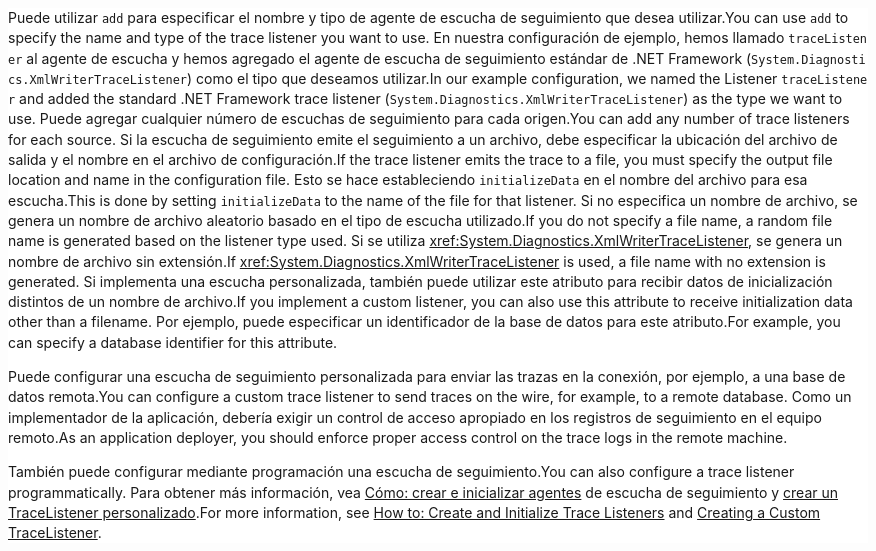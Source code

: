  <span data-ttu-id="b5f27-147">Puede utilizar `add` para especificar el nombre y tipo de agente de escucha de seguimiento que desea utilizar.</span><span class="sxs-lookup"><span data-stu-id="b5f27-147">You can use `add` to specify the name and type of the trace listener you want to use.</span></span> <span data-ttu-id="b5f27-148">En nuestra configuración de ejemplo, hemos llamado `traceListener` al agente de escucha y hemos agregado el agente de escucha de seguimiento estándar de .NET Framework (`System.Diagnostics.XmlWriterTraceListener`) como el tipo que deseamos utilizar.</span><span class="sxs-lookup"><span data-stu-id="b5f27-148">In our example configuration, we named the Listener `traceListener` and added the standard .NET Framework trace listener (`System.Diagnostics.XmlWriterTraceListener`) as the type we want to use.</span></span> <span data-ttu-id="b5f27-149">Puede agregar cualquier número de escuchas de seguimiento para cada origen.</span><span class="sxs-lookup"><span data-stu-id="b5f27-149">You can add any number of trace listeners for each source.</span></span> <span data-ttu-id="b5f27-150">Si la escucha de seguimiento emite el seguimiento a un archivo, debe especificar la ubicación del archivo de salida y el nombre en el archivo de configuración.</span><span class="sxs-lookup"><span data-stu-id="b5f27-150">If the trace listener emits the trace to a file, you must specify the output file location and name in the configuration file.</span></span> <span data-ttu-id="b5f27-151">Esto se hace estableciendo `initializeData` en el nombre del archivo para esa escucha.</span><span class="sxs-lookup"><span data-stu-id="b5f27-151">This is done by setting `initializeData` to the name of the file for that listener.</span></span> <span data-ttu-id="b5f27-152">Si no especifica un nombre de archivo, se genera un nombre de archivo aleatorio basado en el tipo de escucha utilizado.</span><span class="sxs-lookup"><span data-stu-id="b5f27-152">If you do not specify a file name, a random file name is generated based on the listener type used.</span></span> <span data-ttu-id="b5f27-153">Si se utiliza <xref:System.Diagnostics.XmlWriterTraceListener>, se genera un nombre de archivo sin extensión.</span><span class="sxs-lookup"><span data-stu-id="b5f27-153">If <xref:System.Diagnostics.XmlWriterTraceListener> is used, a file name with no extension is generated.</span></span> <span data-ttu-id="b5f27-154">Si implementa una escucha personalizada, también puede utilizar este atributo para recibir datos de inicialización distintos de un nombre de archivo.</span><span class="sxs-lookup"><span data-stu-id="b5f27-154">If you implement a custom listener, you can also use this attribute to receive initialization data other than a filename.</span></span> <span data-ttu-id="b5f27-155">Por ejemplo, puede especificar un identificador de la base de datos para este atributo.</span><span class="sxs-lookup"><span data-stu-id="b5f27-155">For example, you can specify a database identifier for this attribute.</span></span>  
  
 <span data-ttu-id="b5f27-156">Puede configurar una escucha de seguimiento personalizada para enviar las trazas en la conexión, por ejemplo, a una base de datos remota.</span><span class="sxs-lookup"><span data-stu-id="b5f27-156">You can configure a custom trace listener to send traces on the wire, for example, to a remote database.</span></span> <span data-ttu-id="b5f27-157">Como un implementador de la aplicación, debería exigir un control de acceso apropiado en los registros de seguimiento en el equipo remoto.</span><span class="sxs-lookup"><span data-stu-id="b5f27-157">As an application deployer, you should enforce proper access control on the trace logs in the remote machine.</span></span>  
  
 <span data-ttu-id="b5f27-158">También puede configurar mediante programación una escucha de seguimiento.</span><span class="sxs-lookup"><span data-stu-id="b5f27-158">You can also configure a trace listener programmatically.</span></span> <span data-ttu-id="b5f27-159">Para obtener más información, vea [Cómo: crear e inicializar agentes](../../../debug-trace-profile/how-to-create-and-initialize-trace-listeners.md) de escucha de seguimiento y [crear un TraceListener personalizado](https://docs.microsoft.com/archive/msdn-magazine/2006/april/clr-inside-out-extending-system-diagnostics).</span><span class="sxs-lookup"><span data-stu-id="b5f27-159">For more information, see [How to: Create and Initialize Trace Listeners](../../../debug-trace-profile/how-to-create-and-initialize-trace-listeners.md) and [Creating a Custom TraceListener](https://docs.microsoft.com/archive/msdn-magazine/2006/april/clr-inside-out-extending-system-diagnostics).</span></span>  
  